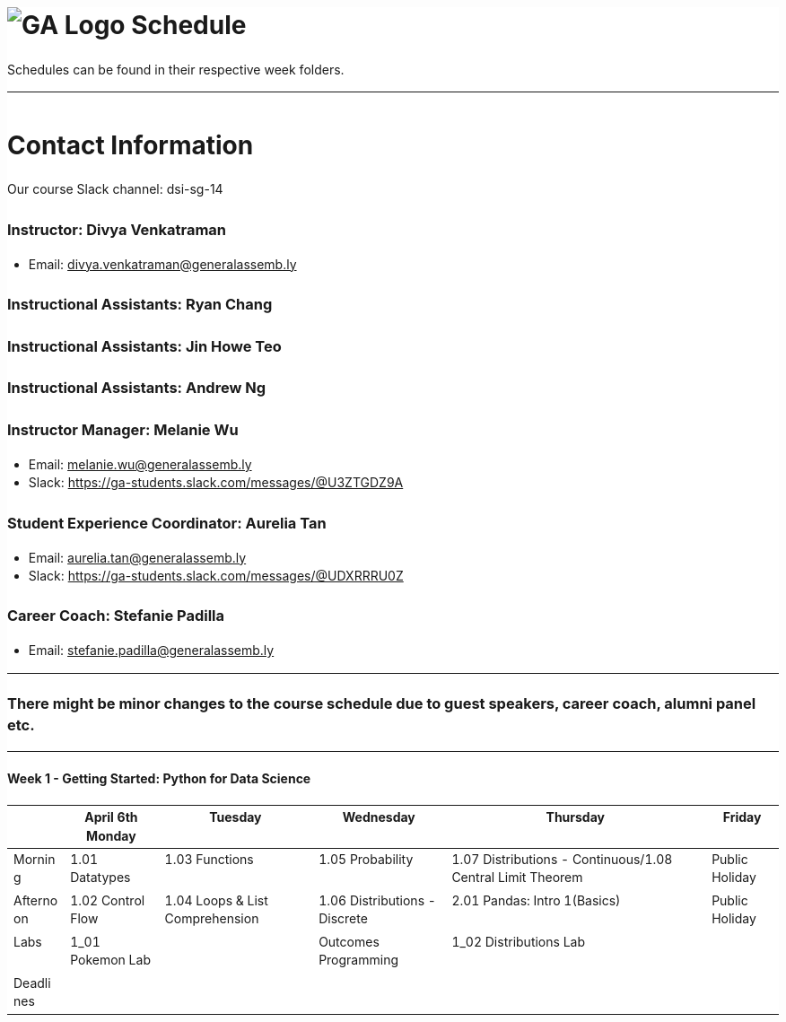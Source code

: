 # ![GA Logo](https://camo.githubusercontent.com/6ce15b81c1f06d716d753a61f5db22375fa684da/68747470733a2f2f67612d646173682e73332e616d617a6f6e6177732e636f6d2f70726f64756374696f6e2f6173736574732f6c6f676f2d39663838616536633963333837313639306533333238306663663535376633332e706e67) Schedule
Schedules can be found in their respective week folders.


---
# Contact Information
Our course Slack channel: dsi-sg-14

### Instructor: Divya Venkatraman
* Email: divya.venkatraman@generalassemb.ly  </br>

### Instructional Assistants: Ryan Chang
### Instructional Assistants: Jin Howe Teo
### Instructional Assistants: Andrew Ng


### Instructor Manager: Melanie Wu
* Email: melanie.wu@generalassemb.ly</br>
* Slack: https://ga-students.slack.com/messages/@U3ZTGDZ9A </br>

### Student Experience Coordinator: Aurelia Tan
* Email: aurelia.tan@generalassemb.ly</br>
* Slack: https://ga-students.slack.com/messages/@UDXRRRU0Z </br>

### Career Coach: Stefanie Padilla
* Email: stefanie.padilla@generalassemb.ly </br>

---
### There might be minor changes to the course schedule due to guest speakers, career coach, alumni panel etc.

---

#### Week 1 - Getting Started: Python for Data Science

|         | April 6th Monday    | Tuesday    | Wednesday  | Thursday| Friday  |
|---------|------------|------------|------------|---------|---------|
| Morning | 1.01 Datatypes | 1.03 Functions | 1.05 Probability |  1.07 Distributions - Continuous/1.08 Central Limit Theorem | Public Holiday  |
| Afternoon| 1.02 Control Flow | 1.04 Loops & List Comprehension | 1.06 Distributions - Discrete | 2.01 Pandas: Intro 1(Basics)  | Public Holiday |
| Labs | 1_01 Pokemon Lab | | Outcomes Programming | 1_02 Distributions Lab| |
| Deadlines |  |  |  |  |  |
